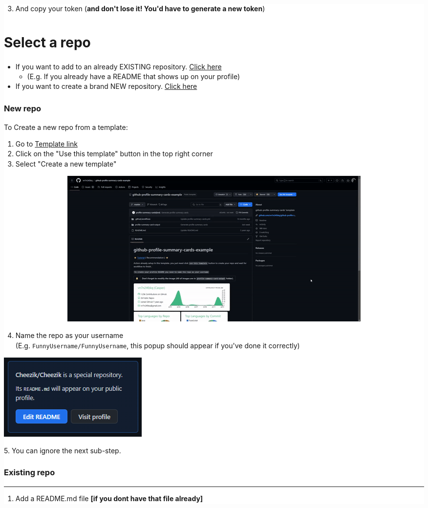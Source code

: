 

3. And copy your token (**and don't lose it! You'd have to generate a new token**)



# Select a repo

- If you want to add to an already EXISTING repository.  [Click here](#existing-repo)
  - (E.g. If you already have a README that shows up on your profile) 
- If you want to create a brand NEW repository. [Click here](#new-repo)


### New repo
To Create a new repo from a template:
1. Go to [Template link](https://github.com/vn7n24fzkq/github-profile-summary-cards-example)
2. Click on the "Use this template" button in the top right corner
3. Select "Create a new template" 

<p align="center"> <img src="./assets_new/make_rep_f_tmp.gif" alt="animated"> </p>

4. Name the repo as your username <br> (E.g. `FunnyUsername/FunnyUsername`, this popup should appear if you've done it correctly)
<p align="left"> <img src="./assets_new/special_repo.png" alt="animated"> </p>
5. You can ignore the next sub-step.



### Existing repo
---
1. Add a README.md file **[if you dont have that file already]**
